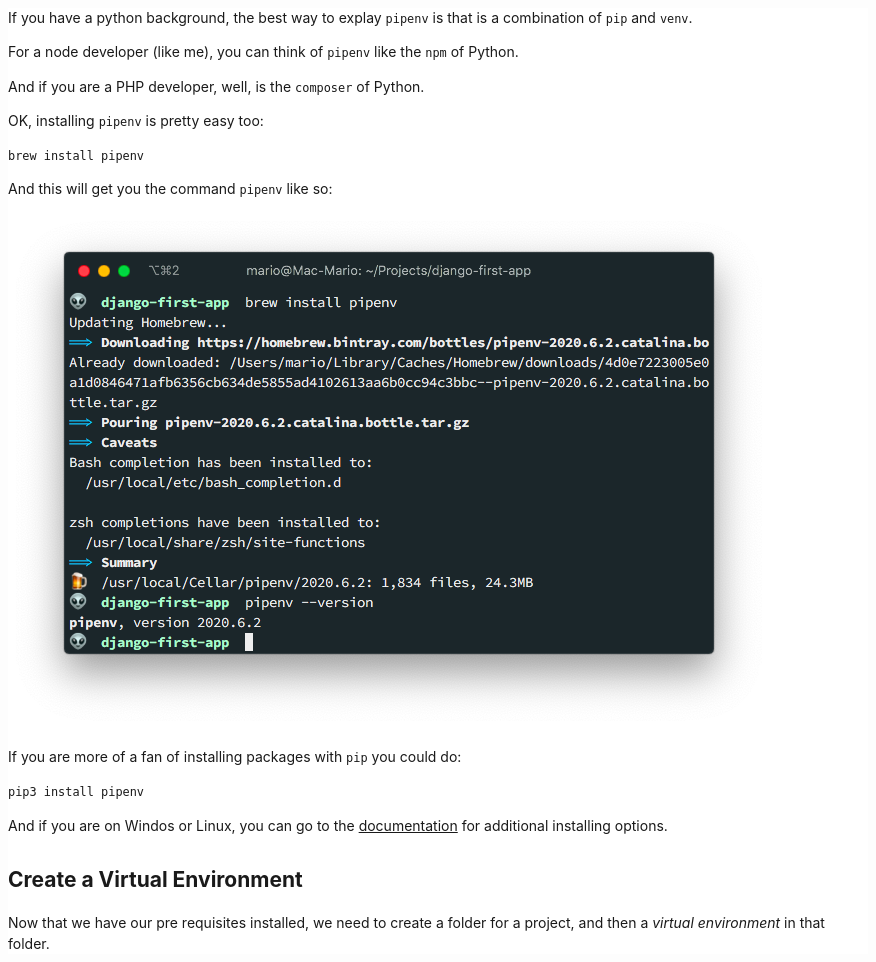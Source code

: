 If you have a python background, the best way to explay `pipenv` is that is a combination of `pip` and `venv`.

For a node developer (like me), you can think of `pipenv` like the `npm` of Python.

And if you are a PHP developer, well, is the `composer` of Python.

OK, installing `pipenv` is pretty easy too:

```bash
brew install pipenv
```

And this will get you the command `pipenv` like so:

![Pipenv working and version](pipenv-version.png)

If you are more of a fan of installing packages with `pip` you could do:

```bash
pip3 install pipenv
```

And if you are on Windos or Linux, you can go to the [documentation](https://pipenv.pypa.io/en/latest/install/#installing-pipenv) for additional installing options.

## Create a Virtual Environment

Now that we have our pre requisites installed, we need to create a folder for a project, and then a _virtual environment_ in that folder.
